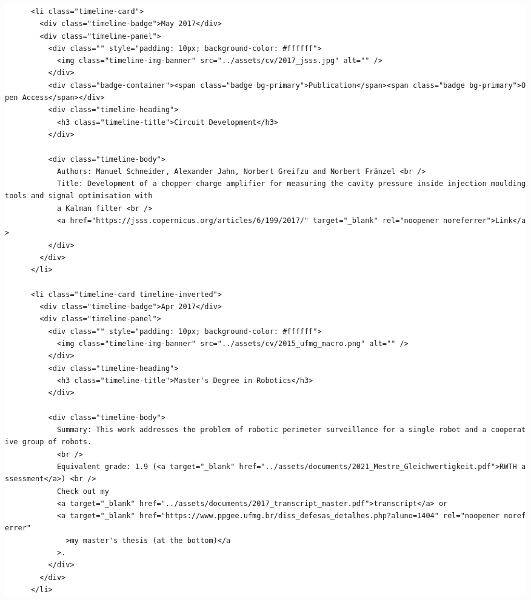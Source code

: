           <li class="timeline-card">
            <div class="timeline-badge">May 2017</div>
            <div class="timeline-panel">
              <div class="" style="padding: 10px; background-color: #ffffff">
                <img class="timeline-img-banner" src="../assets/cv/2017_jsss.jpg" alt="" />
              </div>
              <div class="badge-container"><span class="badge bg-primary">Publication</span><span class="badge bg-primary">Open Access</span></div>
              <div class="timeline-heading">
                <h3 class="timeline-title">Circuit Development</h3>
              </div>

              <div class="timeline-body">
                Authors: Manuel Schneider, Alexander Jahn, Norbert Greifzu and Norbert Fränzel <br />
                Title: Development of a chopper charge amplifier for measuring the cavity pressure inside injection moulding tools and signal optimisation with
                a Kalman filter <br />
                <a href="https://jsss.copernicus.org/articles/6/199/2017/" target="_blank" rel="noopener noreferrer">Link</a>
              </div>
            </div>
          </li>

          <li class="timeline-card timeline-inverted">
            <div class="timeline-badge">Apr 2017</div>
            <div class="timeline-panel">
              <div class="" style="padding: 10px; background-color: #ffffff">
                <img class="timeline-img-banner" src="../assets/cv/2015_ufmg_macro.png" alt="" />
              </div>
              <div class="timeline-heading">
                <h3 class="timeline-title">Master's Degree in Robotics</h3>
              </div>

              <div class="timeline-body">
                Summary: This work addresses the problem of robotic perimeter surveillance for a single robot and a cooperative group of robots.
                <br />
                Equivalent grade: 1.9 (<a target="_blank" href="../assets/documents/2021_Mestre_Gleichwertigkeit.pdf">RWTH assessment</a>) <br />
                Check out my
                <a target="_blank" href="../assets/documents/2017_transcript_master.pdf">transcript</a> or
                <a target="_blank" href="https://www.ppgee.ufmg.br/diss_defesas_detalhes.php?aluno=1404" rel="noopener noreferrer"
                  >my master's thesis (at the bottom)</a
                >.
              </div>
            </div>
          </li>
